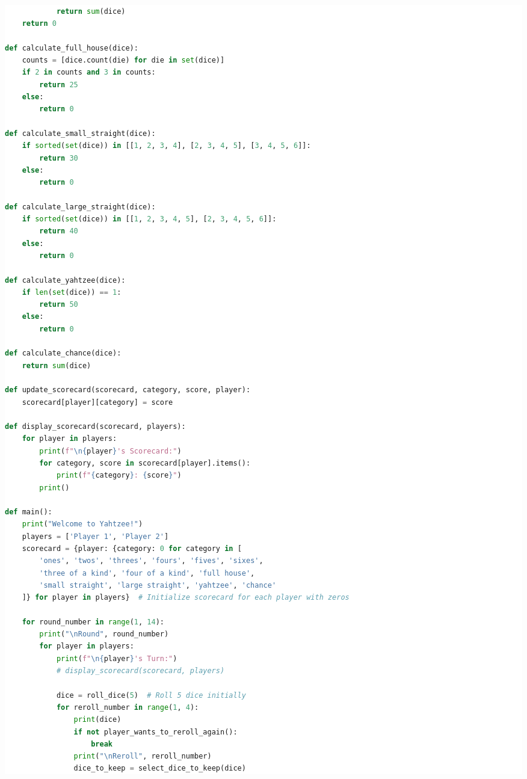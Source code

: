 ```python
            return sum(dice)
    return 0

def calculate_full_house(dice):
    counts = [dice.count(die) for die in set(dice)]
    if 2 in counts and 3 in counts:
        return 25
    else:
        return 0

def calculate_small_straight(dice):
    if sorted(set(dice)) in [[1, 2, 3, 4], [2, 3, 4, 5], [3, 4, 5, 6]]:
        return 30
    else:
        return 0

def calculate_large_straight(dice):
    if sorted(set(dice)) in [[1, 2, 3, 4, 5], [2, 3, 4, 5, 6]]:
        return 40
    else:
        return 0

def calculate_yahtzee(dice):
    if len(set(dice)) == 1:
        return 50
    else:
        return 0

def calculate_chance(dice):
    return sum(dice)

def update_scorecard(scorecard, category, score, player):
    scorecard[player][category] = score

def display_scorecard(scorecard, players):
    for player in players:
        print(f"\n{player}'s Scorecard:")
        for category, score in scorecard[player].items():
            print(f"{category}: {score}")
        print()

def main():
    print("Welcome to Yahtzee!")
    players = ['Player 1', 'Player 2']
    scorecard = {player: {category: 0 for category in [
        'ones', 'twos', 'threes', 'fours', 'fives', 'sixes', 
        'three of a kind', 'four of a kind', 'full house', 
        'small straight', 'large straight', 'yahtzee', 'chance'
    ]} for player in players}  # Initialize scorecard for each player with zeros
    
    for round_number in range(1, 14):
        print("\nRound", round_number)
        for player in players:
            print(f"\n{player}'s Turn:")
            # display_scorecard(scorecard, players)
            
            dice = roll_dice(5)  # Roll 5 dice initially
            for reroll_number in range(1, 4):
                print(dice)
                if not player_wants_to_reroll_again():
                    break
                print("\nReroll", reroll_number)
                dice_to_keep = select_dice_to_keep(dice)
```